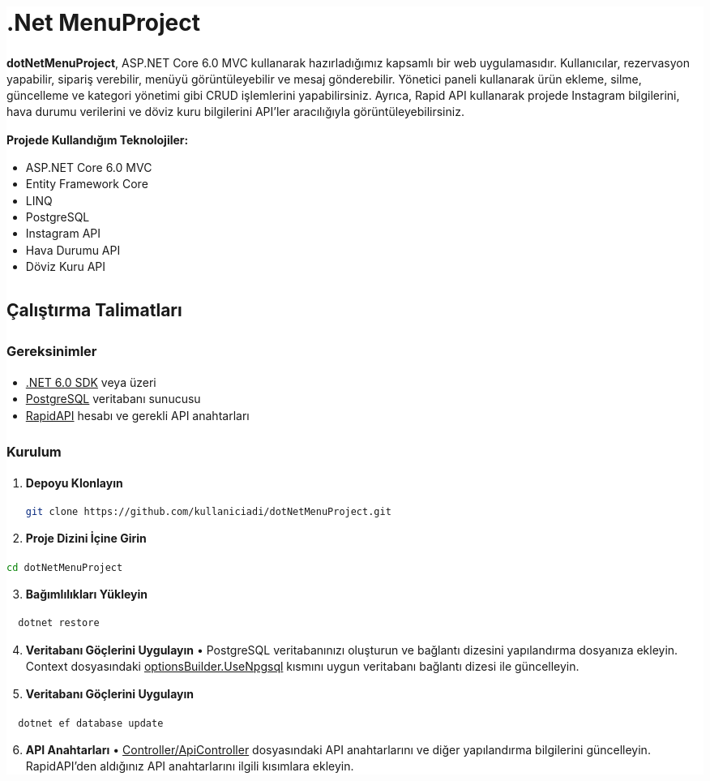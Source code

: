 # .Net MenuProject

**dotNetMenuProject**, ASP.NET Core 6.0 MVC kullanarak hazırladığımız kapsamlı bir web uygulamasıdır. Kullanıcılar, rezervasyon yapabilir, sipariş verebilir, menüyü görüntüleyebilir ve mesaj gönderebilir. Yönetici paneli kullanarak ürün ekleme, silme, güncelleme ve kategori yönetimi gibi CRUD işlemlerini yapabilirsiniz. Ayrıca, Rapid API kullanarak projede Instagram bilgilerini, hava durumu verilerini ve döviz kuru bilgilerini API’ler aracılığıyla görüntüleyebilirsiniz.

**Projede Kullandığım Teknolojiler:**
- ASP.NET Core 6.0 MVC
- Entity Framework Core
- LINQ
- PostgreSQL
- Instagram API
- Hava Durumu API
- Döviz Kuru API

## Çalıştırma Talimatları

### Gereksinimler
- [.NET 6.0 SDK](https://dotnet.microsoft.com/download/dotnet/6.0) veya üzeri
- [PostgreSQL](https://www.postgresql.org/download/) veritabanı sunucusu
- [RapidAPI](https://rapidapi.com/) hesabı ve gerekli API anahtarları

### Kurulum

1. **Depoyu Klonlayın**

   ```bash
   git clone https://github.com/kullaniciadi/dotNetMenuProject.git
   
2.	**Proje Dizini İçine Girin**

  ```bash
  cd dotNetMenuProject
```
3.	**Bağımlılıkları Yükleyin**
 ```bash
   dotnet restore
```
4.	**Veritabanı Göçlerini Uygulayın**
   •	PostgreSQL veritabanınızı oluşturun ve bağlantı dizesini yapılandırma dosyanıza ekleyin. Context dosyasındaki [optionsBuilder.UseNpgsql](https://github.com/enesaks/dotNetMenuProject/blob/main/dotNetMenuProject/Context/MenuContext.cs) kısmını uygun veritabanı bağlantı dizesi ile güncelleyin.
  	
5.	**Veritabanı Göçlerini Uygulayın**
 ```bash
   dotnet ef database update
```

6.	**API Anahtarları**
  •	[Controller/ApiController](https://github.com/enesaks/dotNetMenuProject/blob/main/dotNetMenuProject/Controllers/ApiController.cs) dosyasındaki API anahtarlarını ve diğer yapılandırma bilgilerini güncelleyin. RapidAPI’den aldığınız API anahtarlarını ilgili kısımlara ekleyin.
